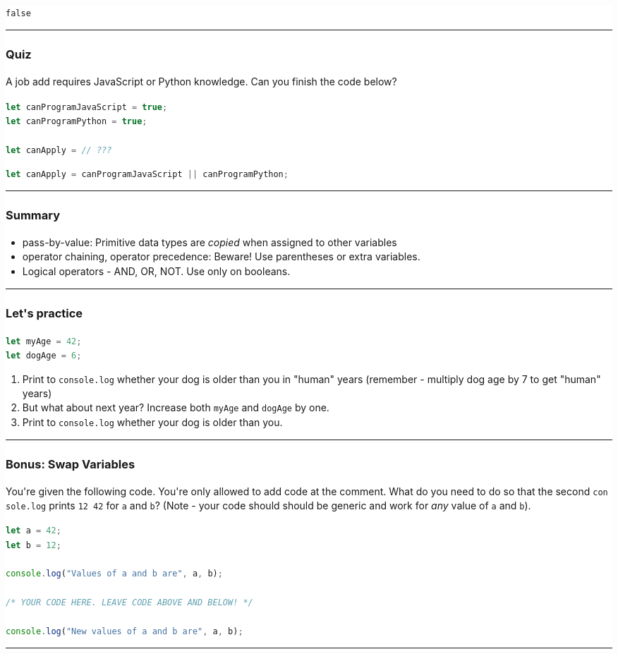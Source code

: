 `false` 

---

### Quiz

A job add requires JavaScript or Python knowledge. Can you finish the code below?

```js
let canProgramJavaScript = true;
let canProgramPython = true;

let canApply = // ???
```

```js
let canApply = canProgramJavaScript || canProgramPython;
```


---

### Summary

* pass-by-value: Primitive data types are _copied_ when assigned to other variables
* operator chaining, operator precedence: Beware! Use parentheses or extra variables.
* Logical operators - AND, OR, NOT. Use only on booleans.

---

### Let's practice

```js
let myAge = 42;
let dogAge = 6;
```

1. Print to `console.log` whether your dog is older than you in "human" years (remember - multiply dog age by 7 to get "human" years)
1. But what about next year? Increase both `myAge` and `dogAge` by one.
1. Print to `console.log` whether your dog is older than you.

---

### Bonus: Swap Variables

You're given the following code. You're only allowed to add code at the comment. What do you need to do so that the second `console.log` prints `12 42` for `a` and `b`? (Note - your code should should be generic and work for _any_ value of `a` and `b`).

```js
let a = 42;
let b = 12;

console.log("Values of a and b are", a, b);

/* YOUR CODE HERE. LEAVE CODE ABOVE AND BELOW! */

console.log("New values of a and b are", a, b);
```

---